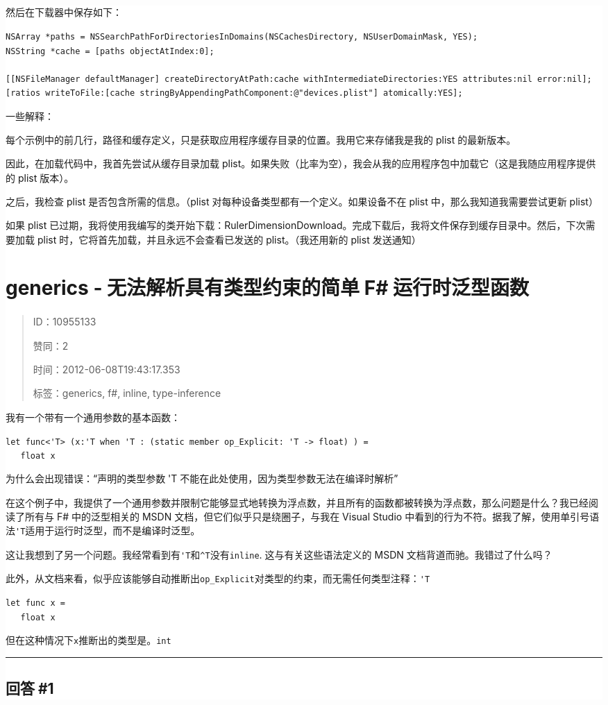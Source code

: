 然后在下载器中保存如下：

```
NSArray *paths = NSSearchPathForDirectoriesInDomains(NSCachesDirectory, NSUserDomainMask, YES);
NSString *cache = [paths objectAtIndex:0];

[[NSFileManager defaultManager] createDirectoryAtPath:cache withIntermediateDirectories:YES attributes:nil error:nil];
[ratios writeToFile:[cache stringByAppendingPathComponent:@"devices.plist"] atomically:YES]; 
```

一些解释：

每个示例中的前几行，路径和缓存定义，只是获取应用程序缓存目录的位置。我用它来存储我是我的 plist 的最新版本。

因此，在加载代码中，我首先尝试从缓存目录加载 plist。如果失败（比率为空），我会从我的应用程序包中加载它（这是我随应用程序提供的 plist 版本）。

之后，我检查 plist 是否包含所需的信息。（plist 对每种设备类型都有一个定义。如果设备不在 plist 中，那么我知道我需要尝试更新 plist）

如果 plist 已过期，我将使用我编写的类开始下载：RulerDimensionDownload。完成下载后，我将文件保存到缓存目录中。然后，下次需要加载 plist 时，它将首先加载，并且永远不会查看已发送的 plist。（我还用新的 plist 发送通知）

# generics - 无法解析具有类型约束的简单 F# 运行时泛型函数

> ID：10955133
> 
> 赞同：2
> 
> 时间：2012-06-08T19:43:17.353
> 
> 标签：generics, f#, inline, type-inference

我有一个带有一个通用参数的基本函数：

```
let func<'T> (x:'T when 'T : (static member op_Explicit: 'T -> float) ) =
   float x 
```

为什么会出现错误：“声明的类型参数 'T 不能在此处使用，因为类型参数无法在编译时解析”

在这个例子中，我提供了一个通用参数并限制它能够显式地转换为浮点数，并且所有的函数都被转换为浮点数，那么问题是什么？我已经阅读了所有与 F# 中的泛型相关的 MSDN 文档，但它们似乎只是绕圈子，与我在 Visual Studio 中看到的行为不符。据我了解，使用单引号语法`'T`适用于运行时泛型，而不是编译时泛型。

这让我想到了另一个问题。我经常看到有`'T`和`^T`没有`inline`. 这与有关这些语法定义的 MSDN 文档背道而驰。我错过了什么吗？

此外，从文档来看，似乎应该能够自动推断出`op_Explicit`对类型的约束，而无需任何类型注释：`'T`

```
let func x =
   float x 
```

但在这种情况下`x`推断出的类型是。`int`

* * *

## 回答 #1

